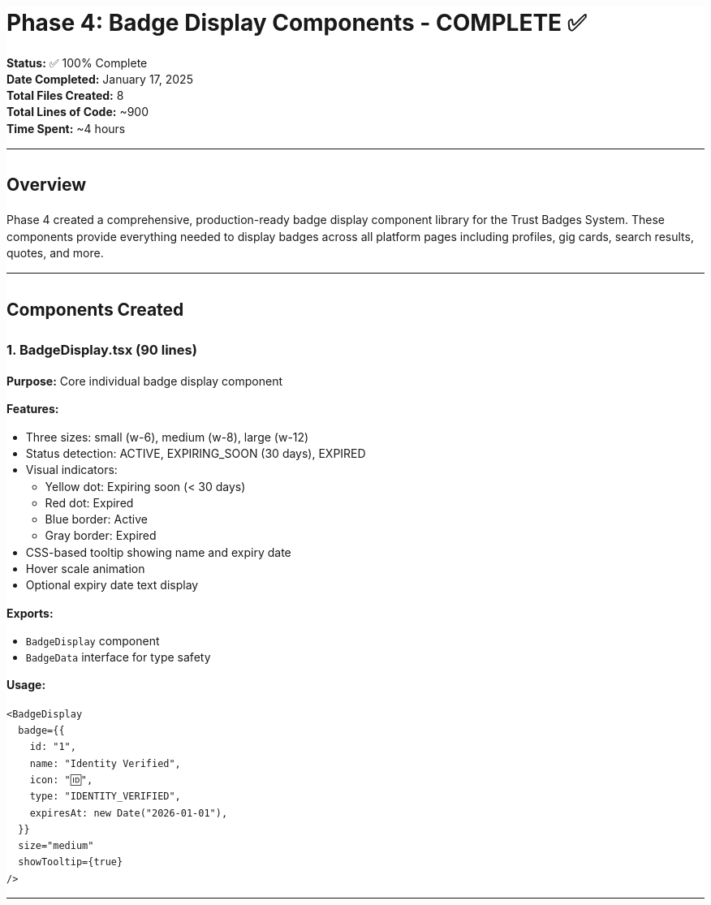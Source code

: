 # Phase 4: Badge Display Components - COMPLETE ✅

**Status:** ✅ 100% Complete  
**Date Completed:** January 17, 2025  
**Total Files Created:** 8  
**Total Lines of Code:** ~900  
**Time Spent:** ~4 hours

---

## Overview

Phase 4 created a comprehensive, production-ready badge display component library for the Trust Badges System. These components provide everything needed to display badges across all platform pages including profiles, gig cards, search results, quotes, and more.

---

## Components Created

### 1. **BadgeDisplay.tsx** (90 lines)

**Purpose:** Core individual badge display component

**Features:**

- Three sizes: small (w-6), medium (w-8), large (w-12)
- Status detection: ACTIVE, EXPIRING_SOON (30 days), EXPIRED
- Visual indicators:
  - Yellow dot: Expiring soon (< 30 days)
  - Red dot: Expired
  - Blue border: Active
  - Gray border: Expired
- CSS-based tooltip showing name and expiry date
- Hover scale animation
- Optional expiry date text display

**Exports:**

- `BadgeDisplay` component
- `BadgeData` interface for type safety

**Usage:**

```tsx
<BadgeDisplay
  badge={{
    id: "1",
    name: "Identity Verified",
    icon: "🆔",
    type: "IDENTITY_VERIFIED",
    expiresAt: new Date("2026-01-01"),
  }}
  size="medium"
  showTooltip={true}
/>
```

---
